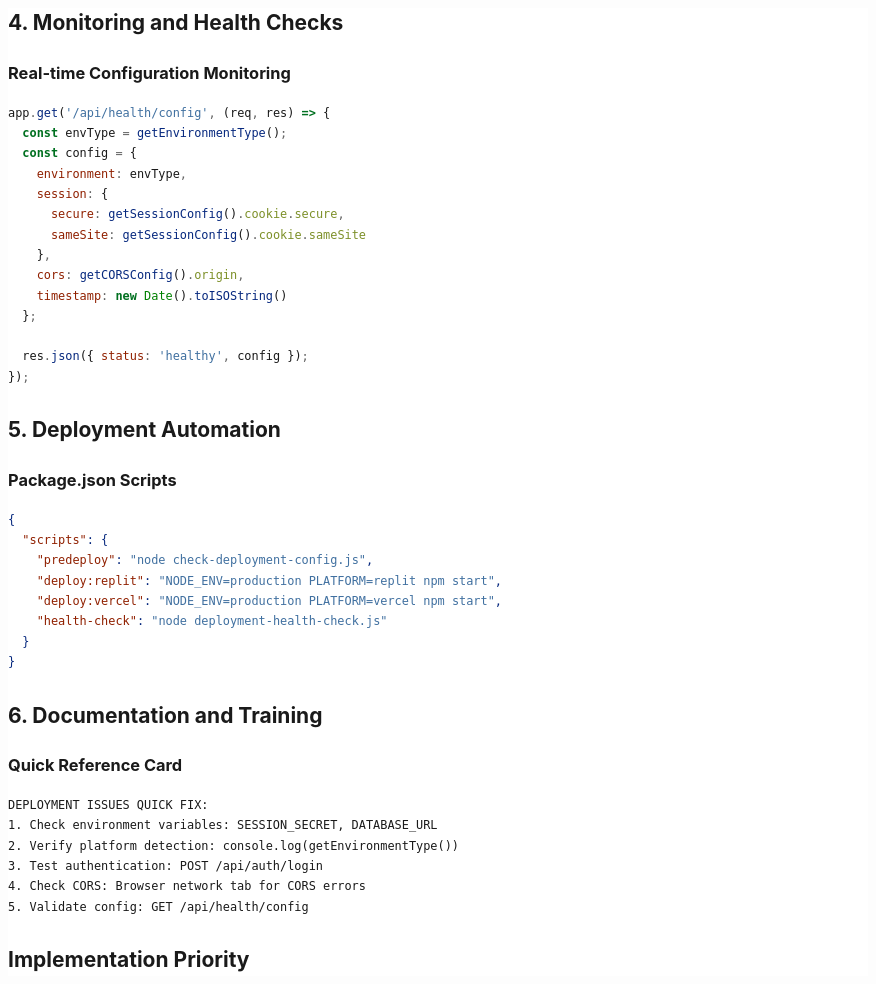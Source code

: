 
## 4. Monitoring and Health Checks

### Real-time Configuration Monitoring
```javascript
app.get('/api/health/config', (req, res) => {
  const envType = getEnvironmentType();
  const config = {
    environment: envType,
    session: {
      secure: getSessionConfig().cookie.secure,
      sameSite: getSessionConfig().cookie.sameSite
    },
    cors: getCORSConfig().origin,
    timestamp: new Date().toISOString()
  };
  
  res.json({ status: 'healthy', config });
});
```

## 5. Deployment Automation

### Package.json Scripts
```json
{
  "scripts": {
    "predeploy": "node check-deployment-config.js",
    "deploy:replit": "NODE_ENV=production PLATFORM=replit npm start",
    "deploy:vercel": "NODE_ENV=production PLATFORM=vercel npm start",
    "health-check": "node deployment-health-check.js"
  }
}
```

## 6. Documentation and Training

### Quick Reference Card
```
DEPLOYMENT ISSUES QUICK FIX:
1. Check environment variables: SESSION_SECRET, DATABASE_URL
2. Verify platform detection: console.log(getEnvironmentType())
3. Test authentication: POST /api/auth/login
4. Check CORS: Browser network tab for CORS errors
5. Validate config: GET /api/health/config
```

## Implementation Priority
